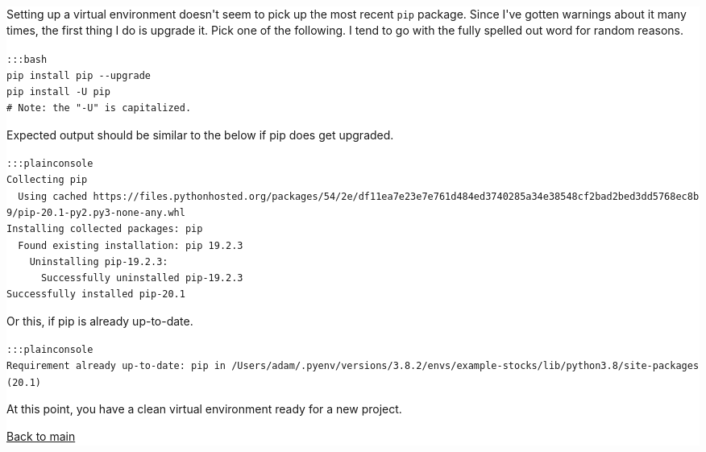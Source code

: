 Setting up a virtual environment doesn't seem to pick up the most recent `pip` package.  Since I've gotten warnings about it many times, the first thing I do is upgrade it.  Pick one of the following.  I tend to go with the fully spelled out word for random reasons.

    :::bash
    pip install pip --upgrade
    pip install -U pip
    # Note: the "-U" is capitalized.

Expected output should be similar to the below if pip does get upgraded.

    :::plainconsole
    Collecting pip
      Using cached https://files.pythonhosted.org/packages/54/2e/df11ea7e23e7e761d484ed3740285a34e38548cf2bad2bed3dd5768ec8b9/pip-20.1-py2.py3-none-any.whl
    Installing collected packages: pip
      Found existing installation: pip 19.2.3
        Uninstalling pip-19.2.3:
          Successfully uninstalled pip-19.2.3
    Successfully installed pip-20.1

Or this, if pip is already up-to-date.

    :::plainconsole
    Requirement already up-to-date: pip in /Users/adam/.pyenv/versions/3.8.2/envs/example-stocks/lib/python3.8/site-packages (20.1)

At this point, you have a clean virtual environment ready for a new project.

[Back to main](readme.md)

